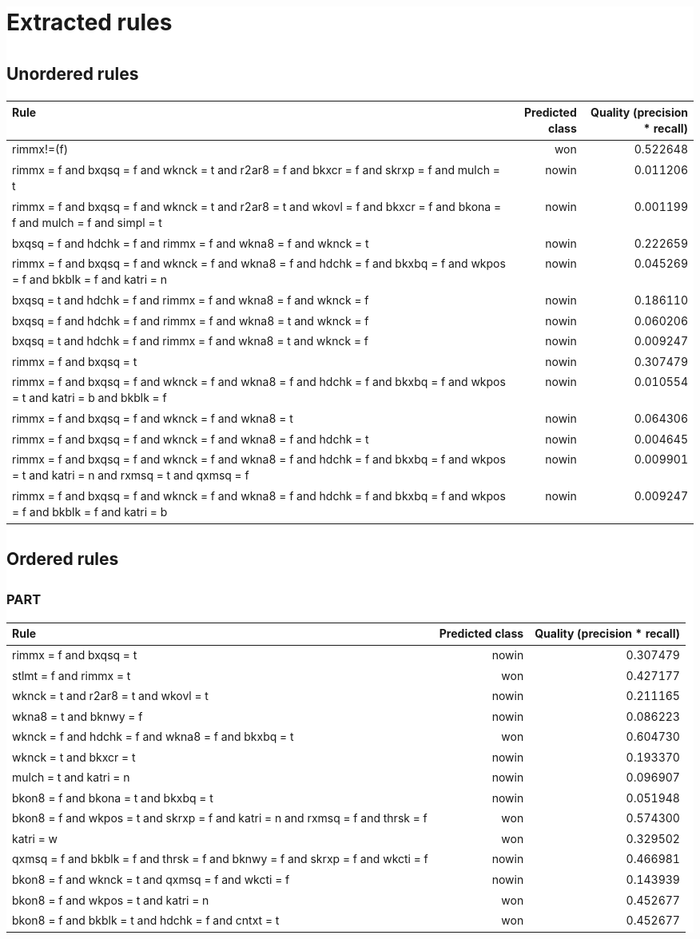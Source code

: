 # Extracted rules

## Unordered rules

| Rule | Predicted class | Quality (precision * recall) |
|:----|----:|----:|
| rimmx!=(f) | won | 0.522648 |
| rimmx = f and bxqsq = f and wknck = t and r2ar8 = f and bkxcr = f and skrxp = f and mulch = t | nowin | 0.011206 |
| rimmx = f and bxqsq = f and wknck = t and r2ar8 = t and wkovl = f and bkxcr = f and bkona = f and mulch = f and simpl = t | nowin | 0.001199 |
| bxqsq = f and hdchk = f and rimmx = f and wkna8 = f and wknck = t | nowin | 0.222659 |
| rimmx = f and bxqsq = f and wknck = f and wkna8 = f and hdchk = f and bkxbq = f and wkpos = f and bkblk = f and katri = n | nowin | 0.045269 |
| bxqsq = t and hdchk = f and rimmx = f and wkna8 = f and wknck = f | nowin | 0.186110 |
| bxqsq = f and hdchk = f and rimmx = f and wkna8 = t and wknck = f | nowin | 0.060206 |
| bxqsq = t and hdchk = f and rimmx = f and wkna8 = t and wknck = f | nowin | 0.009247 |
| rimmx = f and bxqsq = t | nowin | 0.307479 |
| rimmx = f and bxqsq = f and wknck = f and wkna8 = f and hdchk = f and bkxbq = f and wkpos = t and katri = b and bkblk = f | nowin | 0.010554 |
| rimmx = f and bxqsq = f and wknck = f and wkna8 = t | nowin | 0.064306 |
| rimmx = f and bxqsq = f and wknck = f and wkna8 = f and hdchk = t | nowin | 0.004645 |
| rimmx = f and bxqsq = f and wknck = f and wkna8 = f and hdchk = f and bkxbq = f and wkpos = t and katri = n and rxmsq = t and qxmsq = f | nowin | 0.009901 |
| rimmx = f and bxqsq = f and wknck = f and wkna8 = f and hdchk = f and bkxbq = f and wkpos = f and bkblk = f and katri = b | nowin | 0.009247 |

## Ordered rules

### PART

| Rule | Predicted class | Quality (precision * recall) |
|:----|----:|----:|
| rimmx = f and bxqsq = t | nowin | 0.307479 |
| stlmt = f and rimmx = t | won | 0.427177 |
| wknck = t and r2ar8 = t and wkovl = t | nowin | 0.211165 |
| wkna8 = t and bknwy = f | nowin | 0.086223 |
| wknck = f and hdchk = f and wkna8 = f and bkxbq = t | won | 0.604730 |
| wknck = t and bkxcr = t | nowin | 0.193370 |
| mulch = t and katri = n | nowin | 0.096907 |
| bkon8 = f and bkona = t and bkxbq = t | nowin | 0.051948 |
| bkon8 = f and wkpos = t and skrxp = f and katri = n and rxmsq = f and thrsk = f | won | 0.574300 |
| katri = w | won | 0.329502 |
| qxmsq = f and bkblk = f and thrsk = f and bknwy = f and skrxp = f and wkcti = f | nowin | 0.466981 |
| bkon8 = f and wknck = t and qxmsq = f and wkcti = f | nowin | 0.143939 |
| bkon8 = f and wkpos = t and katri = n | won | 0.452677 |
| bkon8 = f and bkblk = t and hdchk = f and cntxt = t | won | 0.452677 |